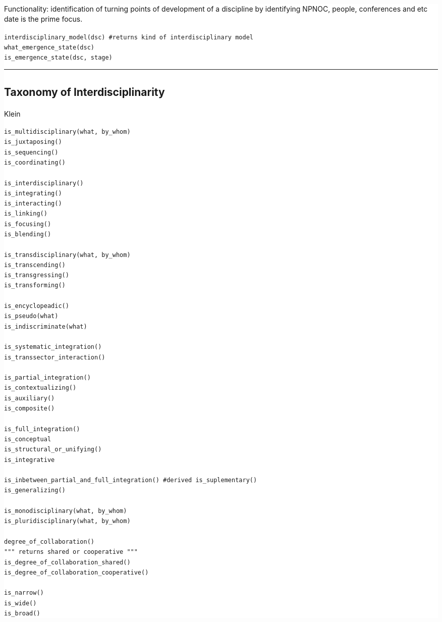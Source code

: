 Functionality: identification of turning points of development of a discipline by identifying NPNOC, people, conferences and etc date is the prime focus.

```
interdisciplinary_model(dsc) #returns kind of interdisciplinary model
what_emergence_state(dsc)
is_emergence_state(dsc, stage)
```


___
Taxonomy of Interdisciplinarity
--
Klein


```
is_multidisciplinary(what, by_whom)
is_juxtaposing()
is_sequencing()
is_coordinating()

is_interdisciplinary()
is_integrating()
is_interacting()
is_linking()
is_focusing()
is_blending()

is_transdisciplinary(what, by_whom)
is_transcending()
is_transgressing()
is_transforming()

is_encyclopeadic()
is_pseudo(what)
is_indiscriminate(what)

is_systematic_integration()
is_transsector_interaction()

is_partial_integration()
is_contextualizing()
is_auxiliary()
is_composite()

is_full_integration()
is_conceptual
is_structural_or_unifying()
is_integrative

is_inbetween_partial_and_full_integration() #derived is_suplementary()
is_generalizing()

is_monodisciplinary(what, by_whom)
is_pluridisciplinary(what, by_whom)

degree_of_collaboration()
""" returns shared or cooperative """
is_degree_of_collaboration_shared()
is_degree_of_collaboration_cooperative()

is_narrow()
is_wide()
is_broad()

```